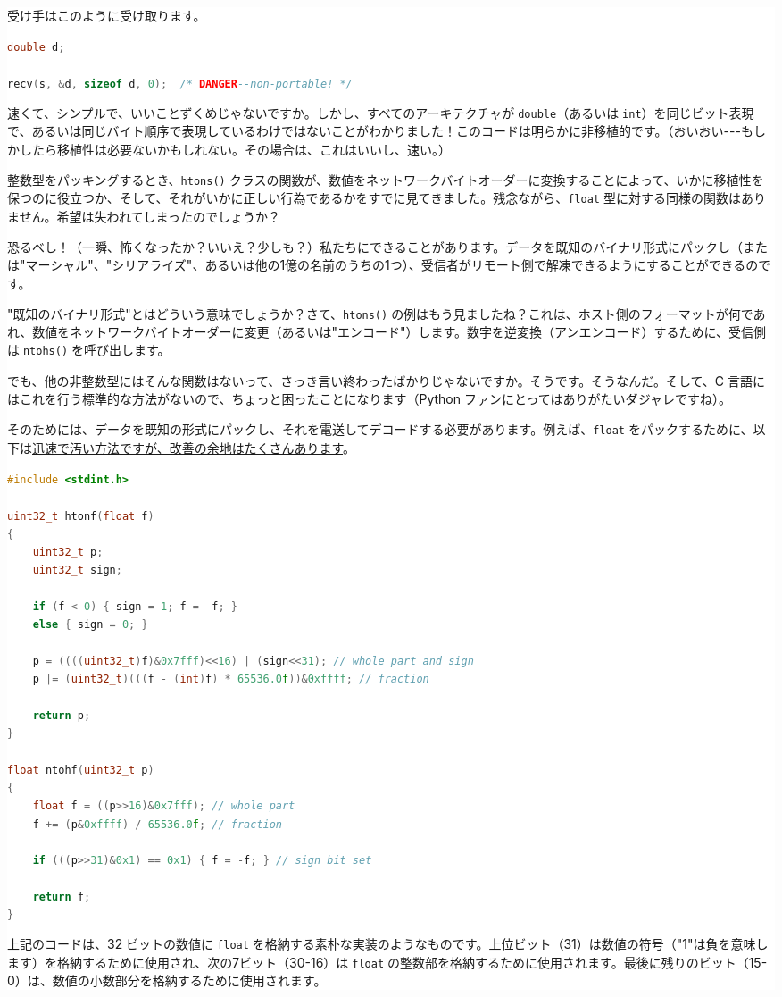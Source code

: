 受け手はこのように受け取ります。

```c
double d;

recv(s, &d, sizeof d, 0);  /* DANGER--non-portable! */
```

速くて、シンプルで、いいことずくめじゃないですか。しかし、すべてのアーキテクチャが `double`（あるいは `int`）を同じビット表現で、あるいは同じバイト順序で表現しているわけではないことがわかりました！このコードは明らかに非移植的です。（おいおい---もしかしたら移植性は必要ないかもしれない。その場合は、これはいいし、速い。）

整数型をパッキングするとき、`htons()` クラスの関数が、数値をネットワークバイトオーダーに変換することによって、いかに移植性を保つのに役立つか、そして、それがいかに正しい行為であるかをすでに見てきました。残念ながら、`float` 型に対する同様の関数はありません。希望は失われてしまったのでしょうか？

恐るべし！（一瞬、怖くなったか？いいえ？少しも？）私たちにできることがあります。データを既知のバイナリ形式にパックし（または"マーシャル"、"シリアライズ"、あるいは他の1億の名前のうちの1つ）、受信者がリモート側で解凍できるようにすることができるのです。

"既知のバイナリ形式"とはどういう意味でしょうか？さて、`htons()` の例はもう見ましたね？これは、ホスト側のフォーマットが何であれ、数値をネットワークバイトオーダーに変更（あるいは"エンコード"）します。数字を逆変換（アンエンコード）するために、受信側は `ntohs()` を呼び出します。

でも、他の非整数型にはそんな関数はないって、さっき言い終わったばかりじゃないですか。そうです。そうなんだ。そして、C 言語にはこれを行う標準的な方法がないので、ちょっと困ったことになります（Python ファンにとってはありがたいダジャレですね）。

そのためには、データを既知の形式にパックし、それを電送してデコードする必要があります。例えば、`float` をパックするために、以下は[迅速で汚い方法ですが、改善の余地はたくさんあります](https://beej.us/guide/bgnet/examples/pack.c)。

```{.c .numberLines}
#include <stdint.h>

uint32_t htonf(float f)
{
    uint32_t p;
    uint32_t sign;

    if (f < 0) { sign = 1; f = -f; }
    else { sign = 0; }

    p = ((((uint32_t)f)&0x7fff)<<16) | (sign<<31); // whole part and sign
    p |= (uint32_t)(((f - (int)f) * 65536.0f))&0xffff; // fraction

    return p;
}

float ntohf(uint32_t p)
{
    float f = ((p>>16)&0x7fff); // whole part
    f += (p&0xffff) / 65536.0f; // fraction

    if (((p>>31)&0x1) == 0x1) { f = -f; } // sign bit set

    return f;
}
```

上記のコードは、32 ビットの数値に `float` を格納する素朴な実装のようなものです。上位ビット（31）は数値の符号（"1"は負を意味します）を格納するために使用され、次の7ビット（30-16）は `float` の整数部を格納するために使用されます。最後に残りのビット（15-0）は、数値の小数部分を格納するために使用されます。
